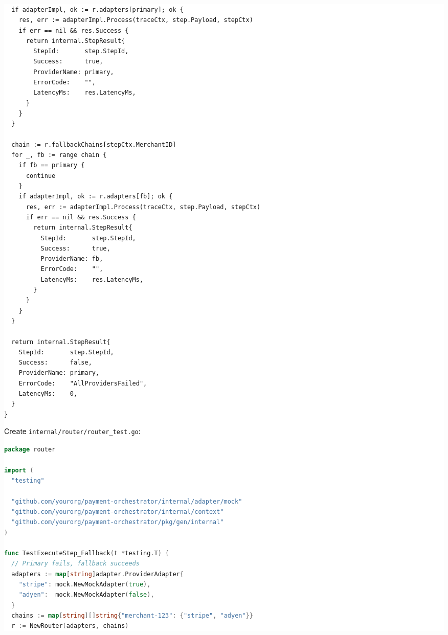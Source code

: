 ````
  if adapterImpl, ok := r.adapters[primary]; ok {
    res, err := adapterImpl.Process(traceCtx, step.Payload, stepCtx)
    if err == nil && res.Success {
      return internal.StepResult{
        StepId:       step.StepId,
        Success:      true,
        ProviderName: primary,
        ErrorCode:    "",
        LatencyMs:    res.LatencyMs,
      }
    }
  }

  chain := r.fallbackChains[stepCtx.MerchantID]
  for _, fb := range chain {
    if fb == primary {
      continue
    }
    if adapterImpl, ok := r.adapters[fb]; ok {
      res, err := adapterImpl.Process(traceCtx, step.Payload, stepCtx)
      if err == nil && res.Success {
        return internal.StepResult{
          StepId:       step.StepId,
          Success:      true,
          ProviderName: fb,
          ErrorCode:    "",
          LatencyMs:    res.LatencyMs,
        }
      }
    }
  }

  return internal.StepResult{
    StepId:       step.StepId,
    Success:      false,
    ProviderName: primary,
    ErrorCode:    "AllProvidersFailed",
    LatencyMs:    0,
  }
}
````

Create `internal/router/router_test.go`:

```go
package router

import (
  "testing"

  "github.com/yourorg/payment-orchestrator/internal/adapter/mock"
  "github.com/yourorg/payment-orchestrator/internal/context"
  "github.com/yourorg/payment-orchestrator/pkg/gen/internal"
)

func TestExecuteStep_Fallback(t *testing.T) {
  // Primary fails, fallback succeeds
  adapters := map[string]adapter.ProviderAdapter{
    "stripe": mock.NewMockAdapter(true),
    "adyen":  mock.NewMockAdapter(false),
  }
  chains := map[string][]string{"merchant-123": {"stripe", "adyen"}}
  r := NewRouter(adapters, chains)

```